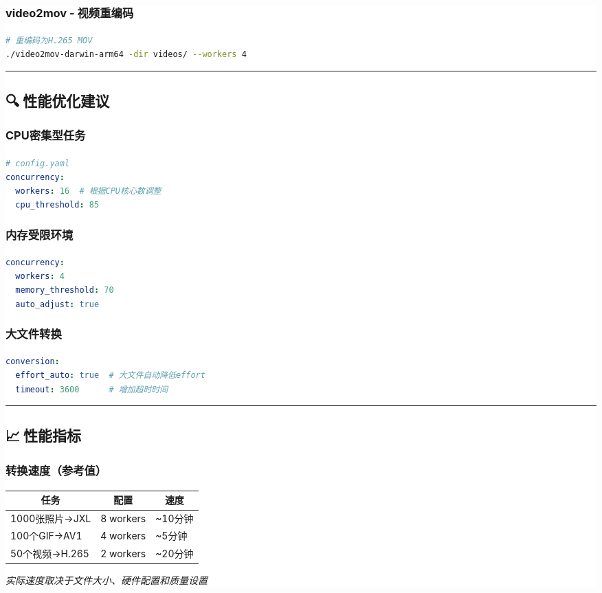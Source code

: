 ### video2mov - 视频重编码

```bash
# 重编码为H.265 MOV
./video2mov-darwin-arm64 -dir videos/ --workers 4
```

---

## 🔍 性能优化建议

### CPU密集型任务

```yaml
# config.yaml
concurrency:
  workers: 16  # 根据CPU核心数调整
  cpu_threshold: 85
```

### 内存受限环境

```yaml
concurrency:
  workers: 4
  memory_threshold: 70
  auto_adjust: true
```

### 大文件转换

```yaml
conversion:
  effort_auto: true  # 大文件自动降低effort
  timeout: 3600      # 增加超时时间
```

---

## 📈 性能指标

### 转换速度（参考值）

| 任务 | 配置 | 速度 |
|------|------|------|
| 1000张照片→JXL | 8 workers | ~10分钟 |
| 100个GIF→AV1 | 4 workers | ~5分钟 |
| 50个视频→H.265 | 2 workers | ~20分钟 |

*实际速度取决于文件大小、硬件配置和质量设置*
